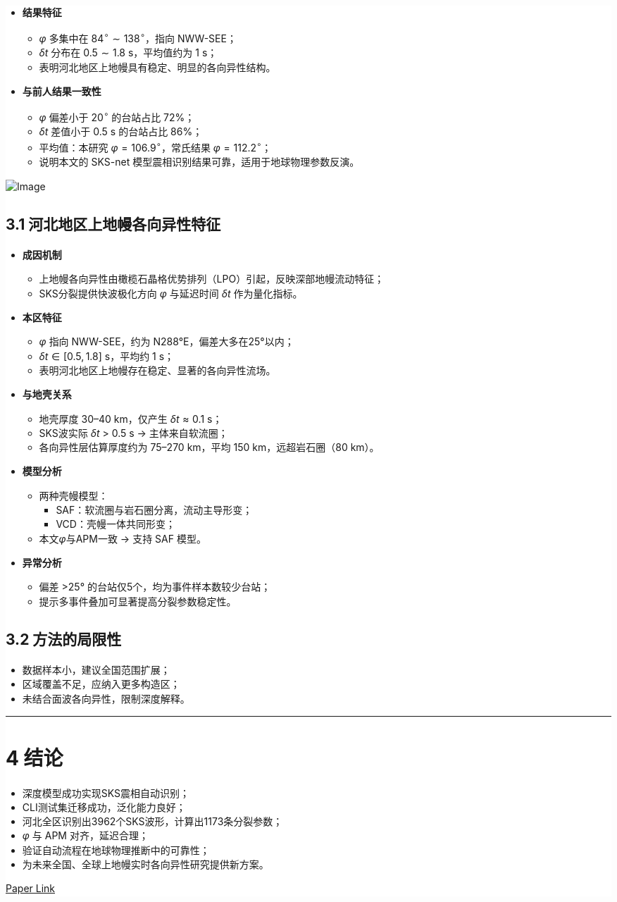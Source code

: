 - **结果特征**
  - $\varphi$ 多集中在 $84^\circ \sim 138^\circ$，指向 NWW-SEE；
  - $\delta t$ 分布在 $0.5 \sim 1.8$ s，平均值约为 1 s；
  - 表明河北地区上地幔具有稳定、明显的各向异性结构。

- **与前人结果一致性**
  - $\varphi$ 偏差小于 $20^\circ$ 的台站占比 72%；
  - $\delta t$ 差值小于 0.5 s 的台站占比 86%；
  - 平均值：本研究 $\varphi = 106.9^\circ$，常氏结果 $\varphi = 112.2^\circ$；
  - 说明本文的 SKS-net 模型震相识别结果可靠，适用于地球物理参数反演。

![Image](https://github.com/user-attachments/assets/5b85e430-e921-47b5-b3b0-baa68897171c)
## 3.1 河北地区上地幔各向异性特征

- **成因机制**
  - 上地幔各向异性由橄榄石晶格优势排列（LPO）引起，反映深部地幔流动特征；
  - SKS分裂提供快波极化方向 $\varphi$ 与延迟时间 $\delta t$ 作为量化指标。

- **本区特征**
  - $\varphi$ 指向 NWW-SEE，约为 N288°E，偏差大多在25°以内；
  - $\delta t \in [0.5, 1.8]$ s，平均约 1 s；
  - 表明河北地区上地幔存在稳定、显著的各向异性流场。

- **与地壳关系**
  - 地壳厚度 30–40 km，仅产生 $\delta t \approx 0.1$ s；
  - SKS波实际 $\delta t$ > 0.5 s → 主体来自软流圈；
  - 各向异性层估算厚度约为 75–270 km，平均 150 km，远超岩石圈（80 km）。

- **模型分析**
  - 两种壳幔模型：
    - SAF：软流圈与岩石圈分离，流动主导形变；
    - VCD：壳幔一体共同形变；
  - 本文$\varphi$与APM一致 → 支持 SAF 模型。

- **异常分析**
  - 偏差 >25° 的台站仅5个，均为事件样本数较少台站；
  - 提示多事件叠加可显著提高分裂参数稳定性。
## 3.2 方法的局限性
- 数据样本小，建议全国范围扩展；
- 区域覆盖不足，应纳入更多构造区；
- 未结合面波各向异性，限制深度解释。
---
# 4 结论
- 深度模型成功实现SKS震相自动识别；
- CLI测试集迁移成功，泛化能力良好；
- 河北全区识别出3962个SKS波形，计算出1173条分裂参数；
- $\varphi$ 与 APM 对齐，延迟合理；
- 验证自动流程在地球物理推断中的可靠性；
- 为未来全国、全球上地幔实时各向异性研究提供新方案。

[Paper Link](http://www.geophy.cn/article/doi/10.6038/cjg2024S0141)
